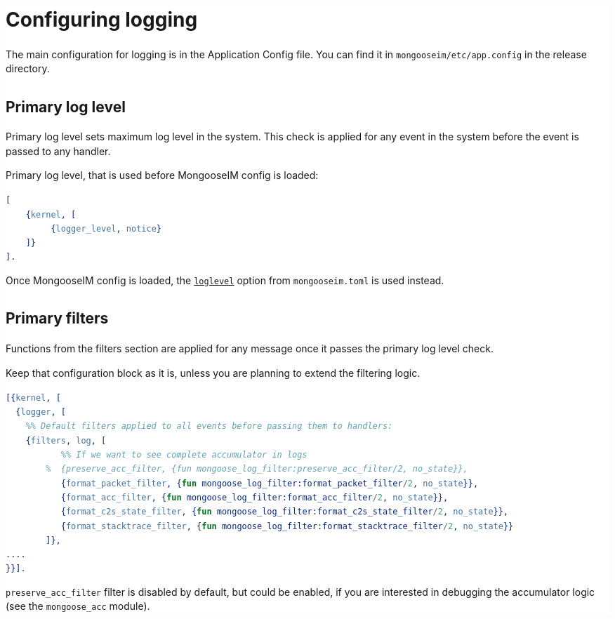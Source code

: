 # Configuring logging

The main configuration for logging is in the Application Config file.
You can find it in `mongooseim/etc/app.config` in the release directory.

## Primary log level

Primary log level sets maximum log level in the system.
This check is applied for any event in the system before
the event is passed to any handler.

Primary log level, that is used before MongooseIM config is loaded:

```erlang
[
    {kernel, [
         {logger_level, notice}
    ]}
].
```

Once MongooseIM config is loaded, the [`loglevel`](../advanced-configuration/general.md#generalloglevel) option from `mongooseim.toml` is used instead.

## Primary filters

Functions from the filters section are applied for any message once it passes
the primary log level check.

Keep that configuration block as it is,
unless you are planning to extend the filtering logic.

```erlang
[{kernel, [
  {logger, [
    %% Default filters applied to all events before passing them to handlers:
    {filters, log, [
           %% If we want to see complete accumulator in logs
        %  {preserve_acc_filter, {fun mongoose_log_filter:preserve_acc_filter/2, no_state}},
           {format_packet_filter, {fun mongoose_log_filter:format_packet_filter/2, no_state}},
           {format_acc_filter, {fun mongoose_log_filter:format_acc_filter/2, no_state}},
           {format_c2s_state_filter, {fun mongoose_log_filter:format_c2s_state_filter/2, no_state}},
           {format_stacktrace_filter, {fun mongoose_log_filter:format_stacktrace_filter/2, no_state}}
        ]},
....
}}].
```

`preserve_acc_filter` filter is disabled by default, but could be enabled,
if you are interested in debugging the accumulator logic (see the `mongoose_acc` module).
